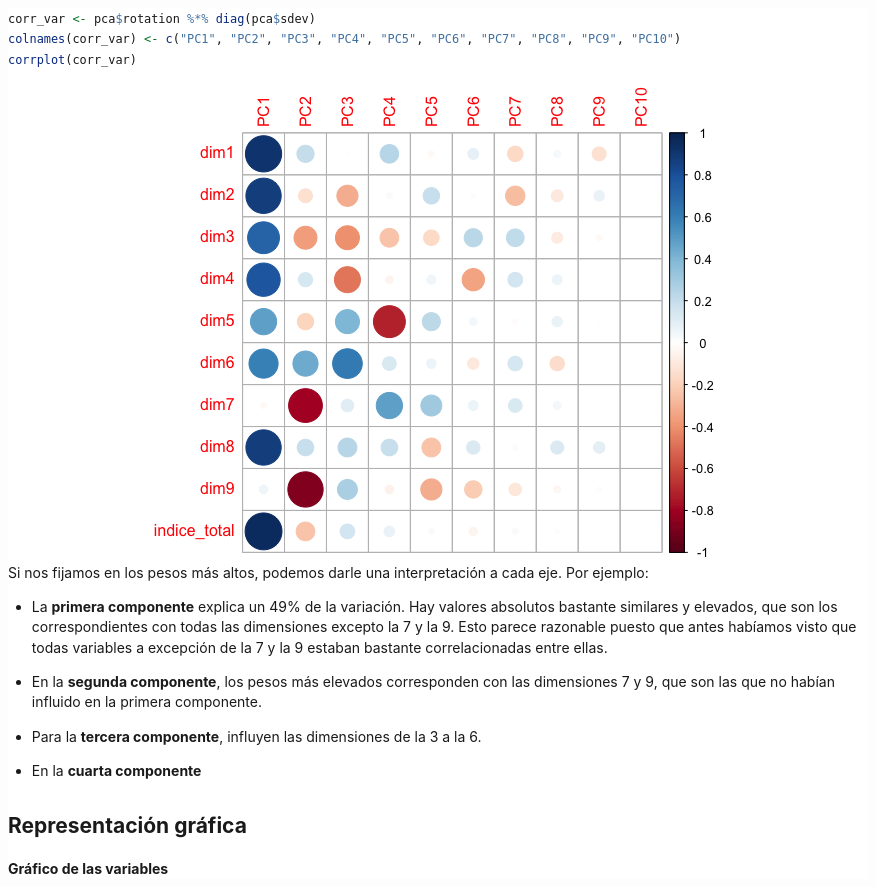 ``` r
corr_var <- pca$rotation %*% diag(pca$sdev)
colnames(corr_var) <- c("PC1", "PC2", "PC3", "PC4", "PC5", "PC6", "PC7", "PC8", "PC9", "PC10")
corrplot(corr_var)
```

<img src="IMCV_pca_files/figure-markdown_github/unnamed-chunk-13-1.png" style="display: block; margin: auto;" />
Si nos fijamos en los pesos más altos, podemos darle una interpretación
a cada eje. Por ejemplo:

-   La **primera componente** explica un 49% de la variación. Hay
    valores absolutos bastante similares y elevados, que son los
    correspondientes con todas las dimensiones excepto la 7 y la 9. Esto
    parece razonable puesto que antes habíamos visto que todas variables
    a excepción de la 7 y la 9 estaban bastante correlacionadas entre
    ellas.

-   En la **segunda componente**, los pesos más elevados corresponden
    con las dimensiones 7 y 9, que son las que no habían influido en la
    primera componente.

-   Para la **tercera componente**, influyen las dimensiones de la 3 a
    la 6.

-   En la **cuarta componente**

## Representación gráfica

**Gráfico de las variables**
